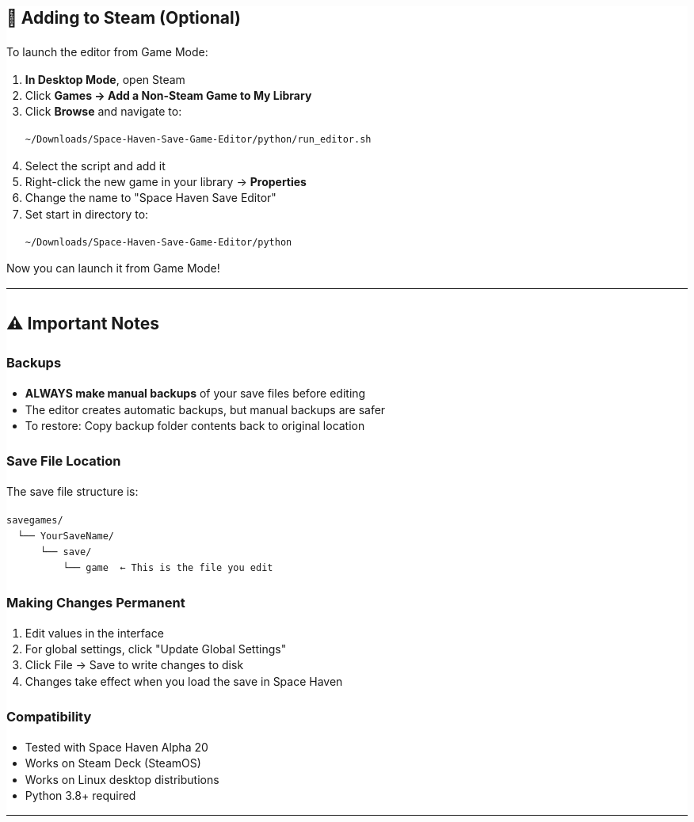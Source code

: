 
## 🔧 Adding to Steam (Optional)

To launch the editor from Game Mode:

1. **In Desktop Mode**, open Steam
2. Click **Games → Add a Non-Steam Game to My Library**
3. Click **Browse** and navigate to:
   ```
   ~/Downloads/Space-Haven-Save-Game-Editor/python/run_editor.sh
   ```
4. Select the script and add it
5. Right-click the new game in your library → **Properties**
6. Change the name to "Space Haven Save Editor"
7. Set start in directory to:
   ```
   ~/Downloads/Space-Haven-Save-Game-Editor/python
   ```

Now you can launch it from Game Mode!

---

## ⚠️ Important Notes

### Backups
- **ALWAYS make manual backups** of your save files before editing
- The editor creates automatic backups, but manual backups are safer
- To restore: Copy backup folder contents back to original location

### Save File Location
The save file structure is:
```
savegames/
  └── YourSaveName/
      └── save/
          └── game  ← This is the file you edit
```

### Making Changes Permanent
1. Edit values in the interface
2. For global settings, click "Update Global Settings"
3. Click File → Save to write changes to disk
4. Changes take effect when you load the save in Space Haven

### Compatibility
- Tested with Space Haven Alpha 20
- Works on Steam Deck (SteamOS)
- Works on Linux desktop distributions
- Python 3.8+ required

---
